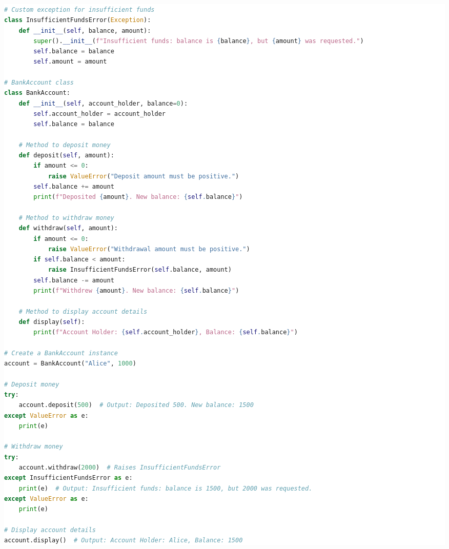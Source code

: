 ```python
# Custom exception for insufficient funds
class InsufficientFundsError(Exception):
    def __init__(self, balance, amount):
        super().__init__(f"Insufficient funds: balance is {balance}, but {amount} was requested.")
        self.balance = balance
        self.amount = amount

# BankAccount class
class BankAccount:
    def __init__(self, account_holder, balance=0):
        self.account_holder = account_holder
        self.balance = balance

    # Method to deposit money
    def deposit(self, amount):
        if amount <= 0:
            raise ValueError("Deposit amount must be positive.")
        self.balance += amount
        print(f"Deposited {amount}. New balance: {self.balance}")

    # Method to withdraw money
    def withdraw(self, amount):
        if amount <= 0:
            raise ValueError("Withdrawal amount must be positive.")
        if self.balance < amount:
            raise InsufficientFundsError(self.balance, amount)
        self.balance -= amount
        print(f"Withdrew {amount}. New balance: {self.balance}")

    # Method to display account details
    def display(self):
        print(f"Account Holder: {self.account_holder}, Balance: {self.balance}")

# Create a BankAccount instance
account = BankAccount("Alice", 1000)

# Deposit money
try:
    account.deposit(500)  # Output: Deposited 500. New balance: 1500
except ValueError as e:
    print(e)

# Withdraw money
try:
    account.withdraw(2000)  # Raises InsufficientFundsError
except InsufficientFundsError as e:
    print(e)  # Output: Insufficient funds: balance is 1500, but 2000 was requested.
except ValueError as e:
    print(e)

# Display account details
account.display()  # Output: Account Holder: Alice, Balance: 1500
```
